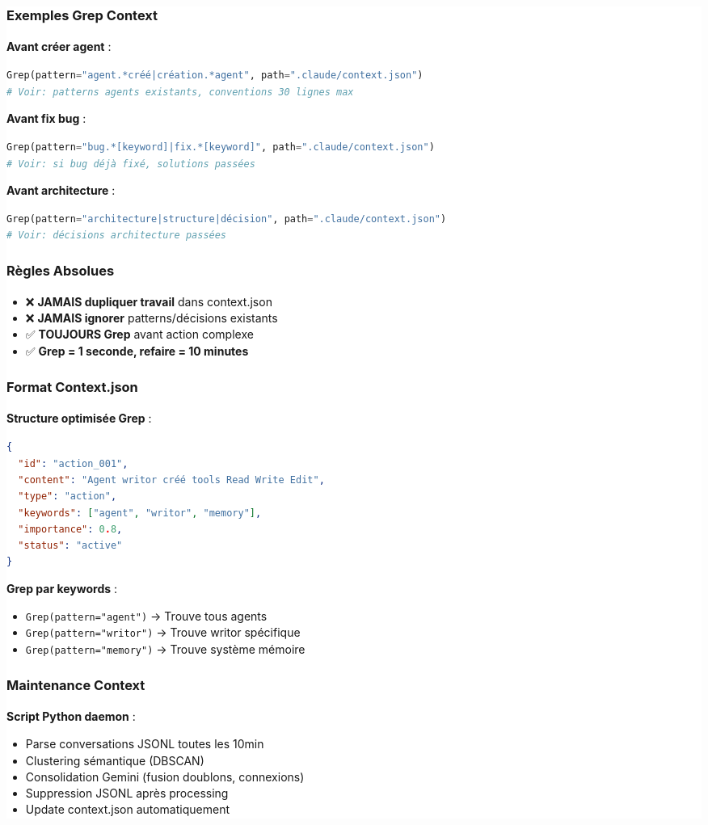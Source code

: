 ### Exemples Grep Context

**Avant créer agent** :
```python
Grep(pattern="agent.*créé|création.*agent", path=".claude/context.json")
# Voir: patterns agents existants, conventions 30 lignes max
```

**Avant fix bug** :
```python
Grep(pattern="bug.*[keyword]|fix.*[keyword]", path=".claude/context.json")
# Voir: si bug déjà fixé, solutions passées
```

**Avant architecture** :
```python
Grep(pattern="architecture|structure|décision", path=".claude/context.json")
# Voir: décisions architecture passées
```

### Règles Absolues

- ❌ **JAMAIS dupliquer travail** dans context.json
- ❌ **JAMAIS ignorer** patterns/décisions existants
- ✅ **TOUJOURS Grep** avant action complexe
- ✅ **Grep = 1 seconde, refaire = 10 minutes**

### Format Context.json

**Structure optimisée Grep** :
```json
{
  "id": "action_001",
  "content": "Agent writor créé tools Read Write Edit",
  "type": "action",
  "keywords": ["agent", "writor", "memory"],
  "importance": 0.8,
  "status": "active"
}
```

**Grep par keywords** :
- `Grep(pattern="agent")` → Trouve tous agents
- `Grep(pattern="writor")` → Trouve writor spécifique
- `Grep(pattern="memory")` → Trouve système mémoire

### Maintenance Context

**Script Python daemon** :
- Parse conversations JSONL toutes les 10min
- Clustering sémantique (DBSCAN)
- Consolidation Gemini (fusion doublons, connexions)
- Suppression JSONL après processing
- Update context.json automatiquement
